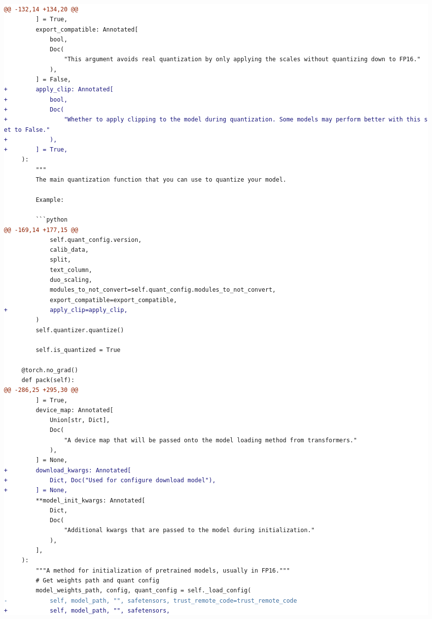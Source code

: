 ```diff
@@ -132,14 +134,20 @@
         ] = True,
         export_compatible: Annotated[
             bool,
             Doc(
                 "This argument avoids real quantization by only applying the scales without quantizing down to FP16."
             ),
         ] = False,
+        apply_clip: Annotated[
+            bool,
+            Doc(
+                "Whether to apply clipping to the model during quantization. Some models may perform better with this set to False."
+            ),
+        ] = True,
     ):
         """
         The main quantization function that you can use to quantize your model.
 
         Example:
 
         ```python
@@ -169,14 +177,15 @@
             self.quant_config.version,
             calib_data,
             split,
             text_column,
             duo_scaling,
             modules_to_not_convert=self.quant_config.modules_to_not_convert,
             export_compatible=export_compatible,
+            apply_clip=apply_clip,
         )
         self.quantizer.quantize()
 
         self.is_quantized = True
 
     @torch.no_grad()
     def pack(self):
@@ -286,25 +295,30 @@
         ] = True,
         device_map: Annotated[
             Union[str, Dict],
             Doc(
                 "A device map that will be passed onto the model loading method from transformers."
             ),
         ] = None,
+        download_kwargs: Annotated[
+            Dict, Doc("Used for configure download model"),
+        ] = None,
         **model_init_kwargs: Annotated[
             Dict,
             Doc(
                 "Additional kwargs that are passed to the model during initialization."
             ),
         ],
     ):
         """A method for initialization of pretrained models, usually in FP16."""
         # Get weights path and quant config
         model_weights_path, config, quant_config = self._load_config(
-            self, model_path, "", safetensors, trust_remote_code=trust_remote_code
+            self, model_path, "", safetensors,
```